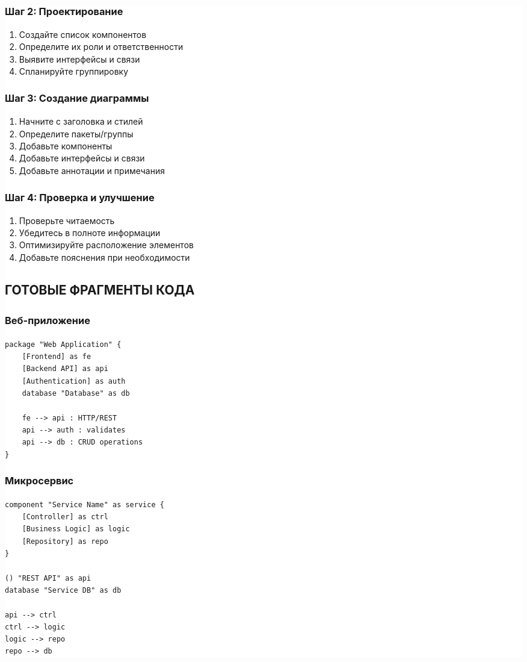 ### Шаг 2: Проектирование
1. Создайте список компонентов
2. Определите их роли и ответственности
3. Выявите интерфейсы и связи
4. Спланируйте группировку

### Шаг 3: Создание диаграммы
1. Начните с заголовка и стилей
2. Определите пакеты/группы
3. Добавьте компоненты
4. Добавьте интерфейсы и связи
5. Добавьте аннотации и примечания

### Шаг 4: Проверка и улучшение
1. Проверьте читаемость
2. Убедитесь в полноте информации
3. Оптимизируйте расположение элементов
4. Добавьте пояснения при необходимости

## ГОТОВЫЕ ФРАГМЕНТЫ КОДА

### Веб-приложение
```plantuml
package "Web Application" {
    [Frontend] as fe
    [Backend API] as api
    [Authentication] as auth
    database "Database" as db
    
    fe --> api : HTTP/REST
    api --> auth : validates
    api --> db : CRUD operations
}
```

### Микросервис
```plantuml
component "Service Name" as service {
    [Controller] as ctrl
    [Business Logic] as logic
    [Repository] as repo
}

() "REST API" as api
database "Service DB" as db

api --> ctrl
ctrl --> logic
logic --> repo
repo --> db
```

